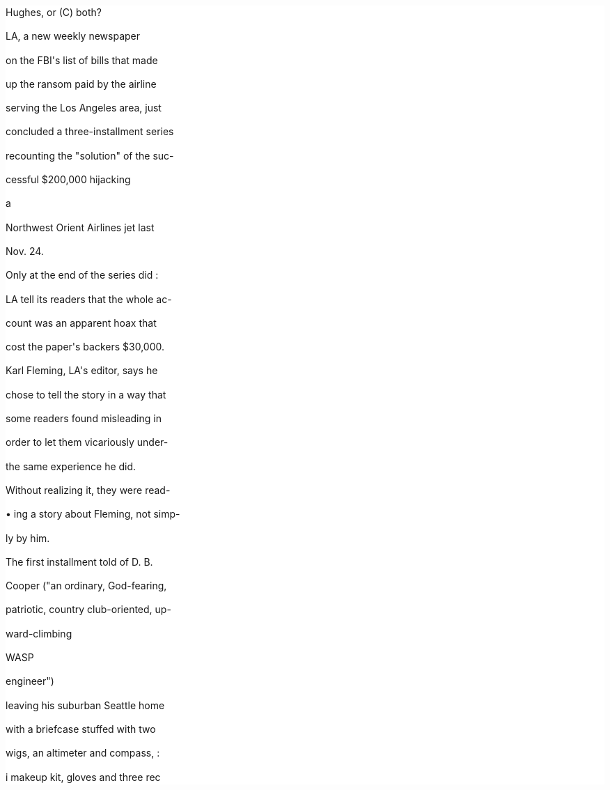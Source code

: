 Hughes, or (C) both?

LA, a new weekly newspaper

on the FBI's list of bills that made

up the ransom paid by the airline

serving the Los Angeles area, just

concluded a three-installment series

recounting the "solution" of the suc-

cessful $200,000 hijacking

a

Northwest Orient Airlines jet last

Nov. 24.

Only at the end of the series did :

LA tell its readers that the whole ac-

count was an apparent hoax that

cost the paper's backers $30,000.

Karl Fleming, LA's editor, says he

chose to tell the story in a way that

some readers found misleading in

order to let them vicariously under-

the same experience he did.

Without realizing it, they were read-

• ing a story about Fleming, not simp-

ly by him.

The first installment told of D. B.

Cooper ("an ordinary, God-fearing,

patriotic, country club-oriented, up-

ward-climbing

WASP

engineer")

leaving his suburban Seattle home

with a briefcase stuffed with two

wigs, an altimeter and compass, :

i makeup kit, gloves and three rec
